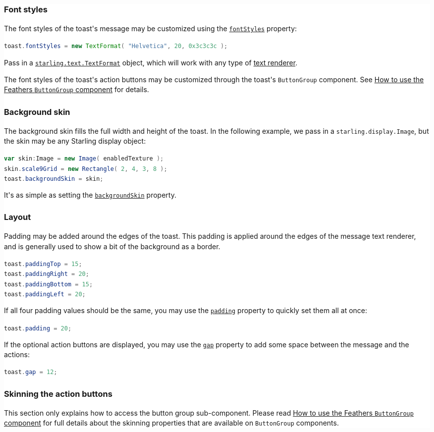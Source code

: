 ### Font styles

The font styles of the toast's message may be customized using the [`fontStyles`](/api-reference/feathers/controls/Toast.html#fontStyles) property:

```actionscript
toast.fontStyles = new TextFormat( "Helvetica", 20, 0x3c3c3c );
```

Pass in a [`starling.text.TextFormat`](http://doc.starling-framework.org/current/starling/text/TextFormat.html) object, which will work with any type of [text renderer](./text-renderers.md).

The font styles of the toast's action buttons may be customized through the toast's `ButtonGroup` component. See [How to use the Feathers `ButtonGroup` component](./button-group.md) for details.

### Background skin

The background skin fills the full width and height of the toast. In the following example, we pass in a `starling.display.Image`, but the skin may be any Starling display object:

```actionscript
var skin:Image = new Image( enabledTexture );
skin.scale9Grid = new Rectangle( 2, 4, 3, 8 );
toast.backgroundSkin = skin;
```

It's as simple as setting the [`backgroundSkin`](/api-reference/feathers/controls/Toast.html#backgroundSkin) property.

### Layout

Padding may be added around the edges of the toast. This padding is applied around the edges of the message text renderer, and is generally used to show a bit of the background as a border.

```actionscript
toast.paddingTop = 15;
toast.paddingRight = 20;
toast.paddingBottom = 15;
toast.paddingLeft = 20;
```

If all four padding values should be the same, you may use the [`padding`](/api-reference/feathers/controls/Toast.html#padding) property to quickly set them all at once:

```actionscript
toast.padding = 20;
```

If the optional action buttons are displayed, you may use the [`gap`](/api-reference/feathers/controls/Toast.html#gap) property to add some space between the message and the actions:

```actionscript
toast.gap = 12;
```

### Skinning the action buttons

This section only explains how to access the button group sub-component. Please read [How to use the Feathers `ButtonGroup` component](./button-group.md) for full details about the skinning properties that are available on `ButtonGroup` components.
